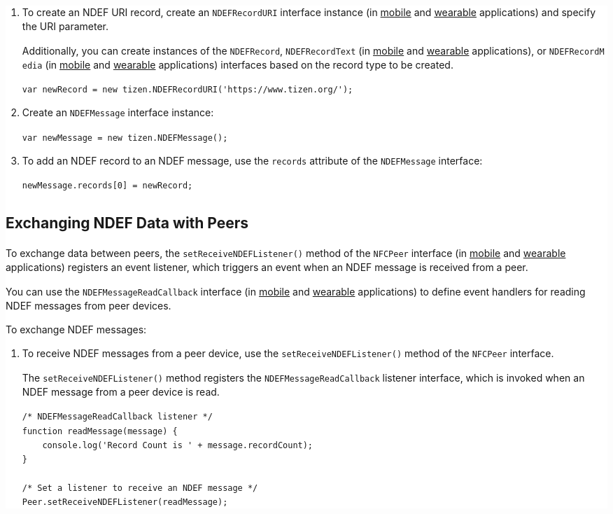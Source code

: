 1. To create an NDEF URI record, create an `NDEFRecordURI` interface instance (in [mobile](../../../../org.tizen.web.apireference/html/device_api/mobile/tizen/nfc.html#NDEFRecordURI) and [wearable](../../../../org.tizen.web.apireference/html/device_api/wearable/tizen/nfc.html#NDEFRecordURI) applications) and specify the URI parameter.

   Additionally, you can create instances of the `NDEFRecord`, `NDEFRecordText` (in [mobile](../../../../org.tizen.web.apireference/html/device_api/mobile/tizen/nfc.html#NDEFRecordText) and [wearable](../../../../org.tizen.web.apireference/html/device_api/wearable/tizen/nfc.html#NDEFRecordText) applications), or `NDEFRecordMedia` (in [mobile](../../../../org.tizen.web.apireference/html/device_api/mobile/tizen/nfc.html#NDEFRecordMedia) and [wearable](../../../../org.tizen.web.apireference/html/device_api/wearable/tizen/nfc.html#NDEFRecordMedia) applications) interfaces based on the record type to be created.

   ```
   var newRecord = new tizen.NDEFRecordURI('https://www.tizen.org/');
   ```

2. Create an `NDEFMessage` interface instance:

   ```
   var newMessage = new tizen.NDEFMessage();
   ```

3. To add an NDEF record to an NDEF message, use the `records` attribute of the `NDEFMessage` interface:

   ```
   newMessage.records[0] = newRecord;
   ```

## Exchanging NDEF Data with Peers

To exchange data between peers, the `setReceiveNDEFListener()` method of the `NFCPeer` interface (in [mobile](../../../../org.tizen.web.apireference/html/device_api/mobile/tizen/nfc.html#NFCPeer) and [wearable](../../../../org.tizen.web.apireference/html/device_api/wearable/tizen/nfc.html#NFCPeer) applications) registers an event listener, which triggers an event when an NDEF message is received from a peer.

You can use the `NDEFMessageReadCallback` interface (in [mobile](../../../../org.tizen.web.apireference/html/device_api/mobile/tizen/nfc.html#NDEFMessageReadCallback) and [wearable](../../../../org.tizen.web.apireference/html/device_api/wearable/tizen/nfc.html#NDEFMessageReadCallback) applications) to define event handlers for reading NDEF messages from peer devices.

To exchange NDEF messages:

1. To receive NDEF messages from a peer device, use the `setReceiveNDEFListener()` method of the `NFCPeer` interface.

   The `setReceiveNDEFListener()` method registers the `NDEFMessageReadCallback` listener interface, which is invoked when an NDEF message from a peer device is read.

   ```
   /* NDEFMessageReadCallback listener */
   function readMessage(message) {
       console.log('Record Count is ' + message.recordCount);
   }

   /* Set a listener to receive an NDEF message */
   Peer.setReceiveNDEFListener(readMessage);
   ```
